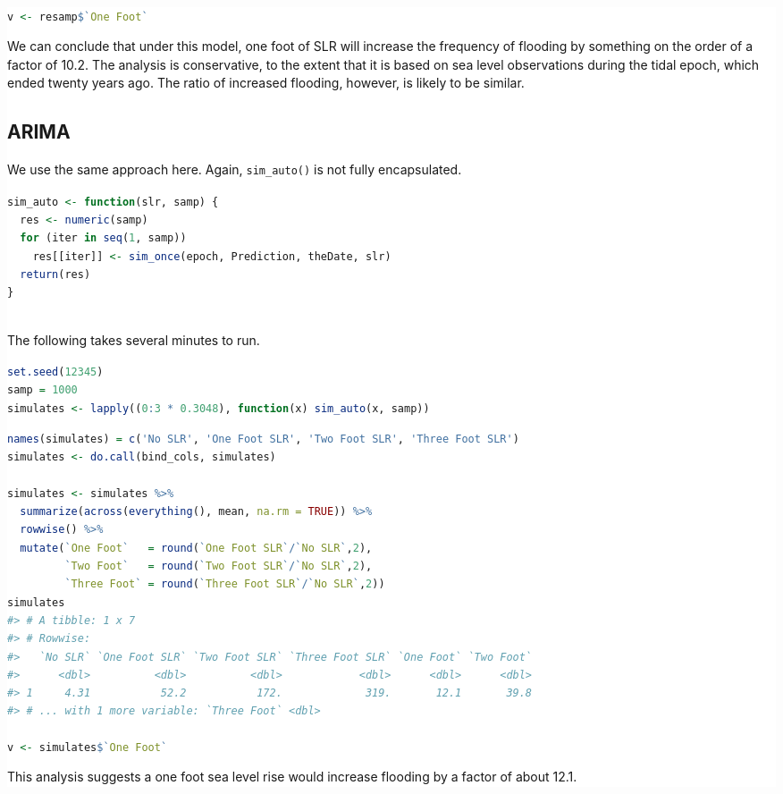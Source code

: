 ``` r
v <- resamp$`One Foot` 
```

We can conclude that under this model, one foot of SLR will increase the
frequency of flooding by something on the order of a factor of 10.2. The
analysis is conservative, to the extent that it is based on sea level
observations during the tidal epoch, which ended twenty years ago. The
ratio of increased flooding, however, is likely to be similar.

## ARIMA

We use the same approach here. Again, `sim_auto()` is not fully
encapsulated.

``` r
sim_auto <- function(slr, samp) {
  res <- numeric(samp)
  for (iter in seq(1, samp))
    res[[iter]] <- sim_once(epoch, Prediction, theDate, slr)
  return(res)
}
  
```

The following takes several minutes to run.

``` r
set.seed(12345)
samp = 1000
simulates <- lapply((0:3 * 0.3048), function(x) sim_auto(x, samp))
```

``` r
names(simulates) = c('No SLR', 'One Foot SLR', 'Two Foot SLR', 'Three Foot SLR')
simulates <- do.call(bind_cols, simulates)

simulates <- simulates %>%
  summarize(across(everything(), mean, na.rm = TRUE)) %>%
  rowwise() %>%
  mutate(`One Foot`   = round(`One Foot SLR`/`No SLR`,2),
         `Two Foot`   = round(`Two Foot SLR`/`No SLR`,2),
         `Three Foot` = round(`Three Foot SLR`/`No SLR`,2))
simulates
#> # A tibble: 1 x 7
#> # Rowwise: 
#>   `No SLR` `One Foot SLR` `Two Foot SLR` `Three Foot SLR` `One Foot` `Two Foot`
#>      <dbl>          <dbl>          <dbl>            <dbl>      <dbl>      <dbl>
#> 1     4.31           52.2           172.             319.       12.1       39.8
#> # ... with 1 more variable: `Three Foot` <dbl>

v <- simulates$`One Foot`
```

This analysis suggests a one foot sea level rise would increase flooding
by a factor of about 12.1.
